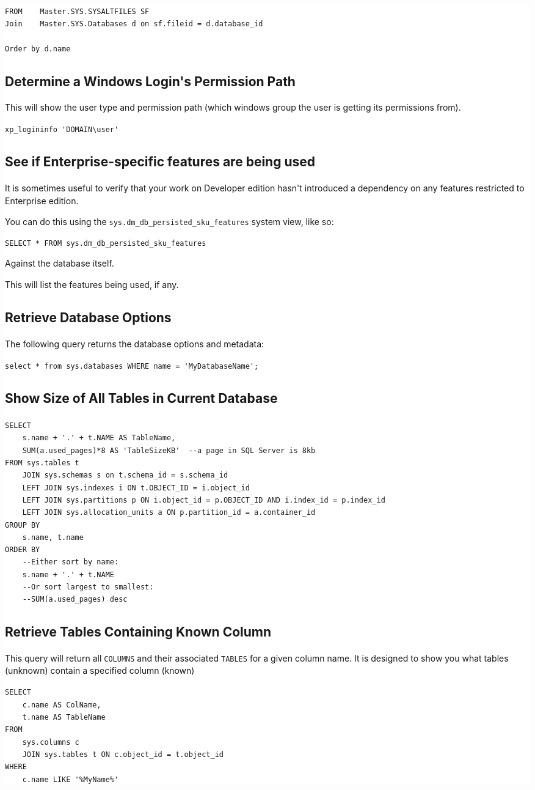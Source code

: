     FROM    Master.SYS.SYSALTFILES SF
    Join    Master.SYS.Databases d on sf.fileid = d.database_id
    
    Order by d.name

## Determine a Windows Login's Permission Path
This will show the user type and permission path (which windows group the user is getting its permissions from).

    xp_logininfo 'DOMAIN\user'

## See if Enterprise-specific features are being used
It is sometimes useful to verify that your work on Developer edition hasn't introduced a dependency on any features restricted to Enterprise edition.

You can do this using the `sys.dm_db_persisted_sku_features` system view, like so:

    SELECT * FROM sys.dm_db_persisted_sku_features

Against the database itself.

This will list the features being used, if any.

## Retrieve Database Options
The following query returns the database options and metadata:

    select * from sys.databases WHERE name = 'MyDatabaseName';

## Show Size of All Tables in Current Database 
    SELECT
        s.name + '.' + t.NAME AS TableName,
        SUM(a.used_pages)*8 AS 'TableSizeKB'  --a page in SQL Server is 8kb
    FROM sys.tables t
        JOIN sys.schemas s on t.schema_id = s.schema_id
        LEFT JOIN sys.indexes i ON t.OBJECT_ID = i.object_id
        LEFT JOIN sys.partitions p ON i.object_id = p.OBJECT_ID AND i.index_id = p.index_id
        LEFT JOIN sys.allocation_units a ON p.partition_id = a.container_id
    GROUP BY
        s.name, t.name
    ORDER BY
        --Either sort by name:
        s.name + '.' + t.NAME
        --Or sort largest to smallest:
        --SUM(a.used_pages) desc

## Retrieve Tables Containing Known Column
This query will return all `COLUMNS` and their associated `TABLES` for a given column name. It is designed to show you what tables (unknown) contain a specified column (known)

    SELECT 
        c.name AS ColName, 
        t.name AS TableName
    FROM 
        sys.columns c
        JOIN sys.tables t ON c.object_id = t.object_id
    WHERE 
        c.name LIKE '%MyName%'
